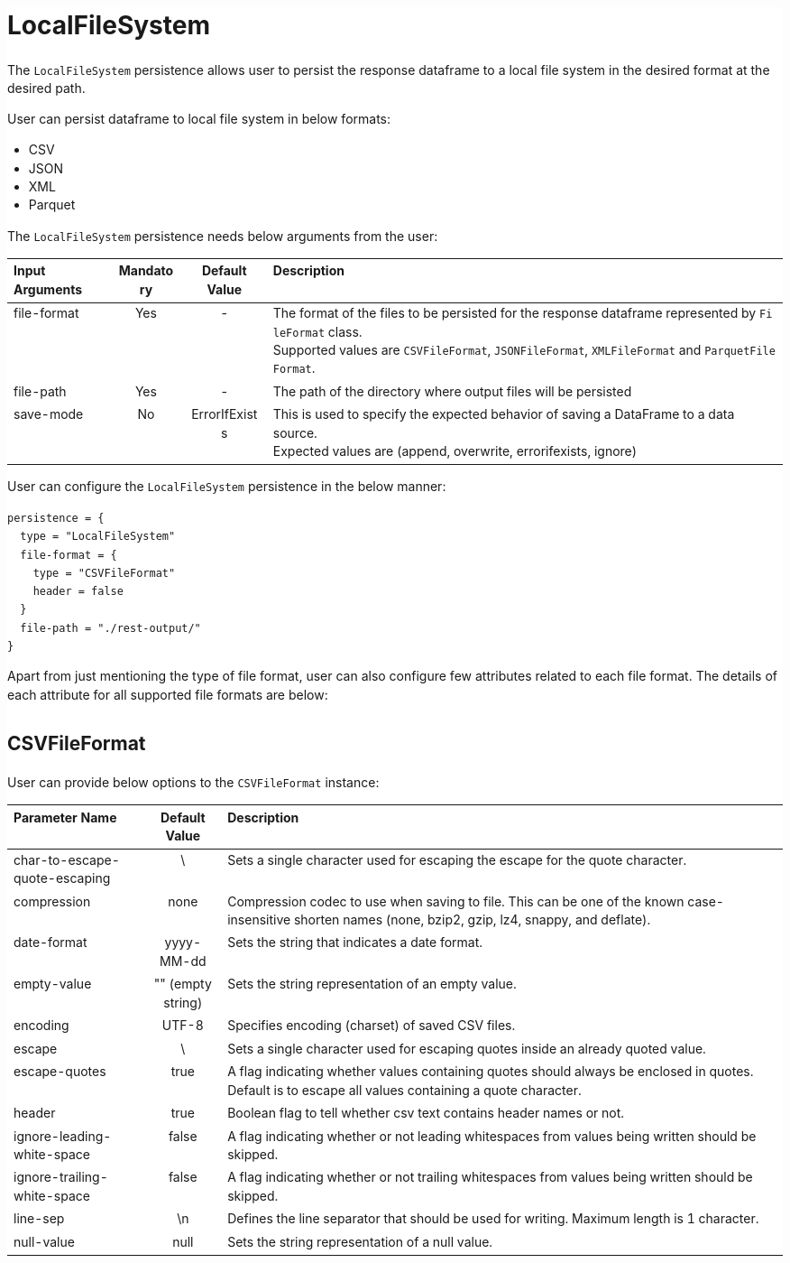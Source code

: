 # LocalFileSystem

The `LocalFileSystem` persistence allows user to persist the response dataframe to a local file system in the desired format at the desired path.

User can persist dataframe to local file system in below formats:

* CSV
* JSON
* XML
* Parquet
  
The `LocalFileSystem` persistence needs below arguments from the user:

| Input Arguments | Mandatory | Default Value | Description                                                                                                                                                                                                  |
| :-------------- | :-------: | :-----------: | :----------------------------------------------------------------------------------------------------------------------------------------------------------------------------------------------------------- |
| file-format     |    Yes    |       -       | The format of the files to be persisted for the response dataframe represented by `FileFormat` class. <br/> Supported values are `CSVFileFormat`, `JSONFileFormat`, `XMLFileFormat` and `ParquetFileFormat`. |
| file-path       |    Yes    |       -       | The path of the directory where output files will be persisted                                                                                                                                               |
| save-mode       |    No     | ErrorIfExists | This is used to specify the expected behavior of saving a DataFrame to a data source.<br/> Expected values are (append, overwrite, errorifexists, ignore)                                                    |


User can configure the `LocalFileSystem` persistence in the below manner:

```hocon
persistence = {
  type = "LocalFileSystem"
  file-format = {
    type = "CSVFileFormat"
    header = false
  }
  file-path = "./rest-output/"
}
```

Apart from just mentioning the type of file format, user can also configure few attributes related to each file format.
The details of each attribute for all supported file formats are below:

## CSVFileFormat

User can provide below options to the `CSVFileFormat` instance:

| Parameter Name                |        Default Value        | Description                                                                                                                                                                        |
| :---------------------------- | :-------------------------: | :--------------------------------------------------------------------------------------------------------------------------------------------------------------------------------- |
| char-to-escape-quote-escaping |              \              | Sets a single character used for escaping the escape for the quote character.                                                                                                      |
| compression                   |            none             | Compression codec to use when saving to file. This can be one of the known case-insensitive shorten names (none, bzip2, gzip, lz4, snappy, and deflate).                           |
| date-format                   |         yyyy-MM-dd          | Sets the string that indicates a date format.                                                                                                                                      |
| empty-value                   |      "" (empty string)      | Sets the string representation of an empty value.                                                                                                                                  |
| encoding                      |            UTF-8            | Specifies encoding (charset) of saved CSV files.                                                                                                                                   |
| escape                        |              \              | Sets a single character used for escaping quotes inside an already quoted value.                                                                                                   |
| escape-quotes                 |            true             | A flag indicating whether values containing quotes should always be enclosed in quotes. Default is to escape all values containing a quote character.                              |
| header                        |            true             | Boolean flag to tell whether csv text contains header names or not.                                                                                                                |
| ignore-leading-white-space    |            false            | A flag indicating whether or not leading whitespaces from values being written should be skipped.                                                                                  |
| ignore-trailing-white-space   |            false            | A flag indicating whether or not trailing whitespaces from values being written should be skipped.                                                                                 |
| line-sep                      |             \n              | Defines the line separator that should be used for writing. Maximum length is 1 character.                                                                                         |
| null-value                    |            null             | Sets the string representation of a null value.                                                                                                                                    |
